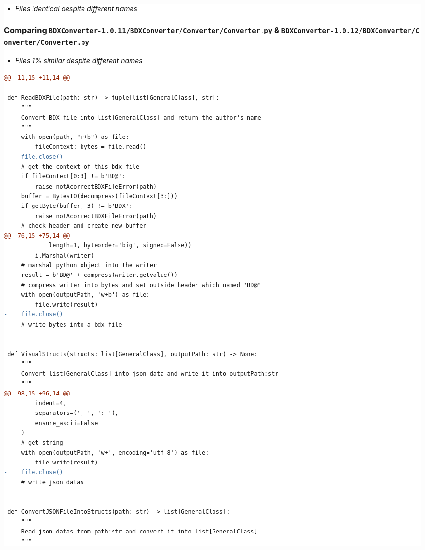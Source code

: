  * *Files identical despite different names*

### Comparing `BDXConverter-1.0.11/BDXConverter/Converter/Converter.py` & `BDXConverter-1.0.12/BDXConverter/Converter/Converter.py`

 * *Files 1% similar despite different names*

```diff
@@ -11,15 +11,14 @@
 
 def ReadBDXFile(path: str) -> tuple[list[GeneralClass], str]:
     """
     Convert BDX file into list[GeneralClass] and return the author's name
     """
     with open(path, "r+b") as file:
         fileContext: bytes = file.read()
-    file.close()
     # get the context of this bdx file
     if fileContext[0:3] != b'BD@':
         raise notAcorrectBDXFileError(path)
     buffer = BytesIO(decompress(fileContext[3:]))
     if getByte(buffer, 3) != b'BDX':
         raise notAcorrectBDXFileError(path)
     # check header and create new buffer
@@ -76,15 +75,14 @@
             length=1, byteorder='big', signed=False))
         i.Marshal(writer)
     # marshal python object into the writer
     result = b'BD@' + compress(writer.getvalue())
     # compress writer into bytes and set outside header which named "BD@"
     with open(outputPath, 'w+b') as file:
         file.write(result)
-    file.close()
     # write bytes into a bdx file
 
 
 def VisualStructs(structs: list[GeneralClass], outputPath: str) -> None:
     """
     Convert list[GeneralClass] into json data and write it into outputPath:str
     """
@@ -98,15 +96,14 @@
         indent=4,
         separators=(', ', ': '),
         ensure_ascii=False
     )
     # get string
     with open(outputPath, 'w+', encoding='utf-8') as file:
         file.write(result)
-    file.close()
     # write json datas
 
 
 def ConvertJSONFileIntoStructs(path: str) -> list[GeneralClass]:
     """
     Read json datas from path:str and convert it into list[GeneralClass]
     """
```


 [GitHub: Happy2018new]: https://img.shields.io/badge/GitHub-Happy2018new-00A1E7?style=for-the-badge
 [python]: https://img.shields.io/badge/python-3.8-AB70FF?style=for-the-badge
 [release]: https://img.shields.io/github/v/release/EillesWan/Musicreater?style=for-the-badge
 [license]: https://img.shields.io/badge/LICENSE-MIT-228B22?style=for-the-badge
 [GitHub: Happy2018new]: https://img.shields.io/badge/GitHub-Happy2018new-00A1E7?style=for-the-badge
 [python]: https://img.shields.io/badge/python-3.8-AB70FF?style=for-the-badge
 [release]: https://img.shields.io/github/v/release/EillesWan/Musicreater?style=for-the-badge
 [license]: https://img.shields.io/badge/LICENSE-MIT-228B22?style=for-the-badge
 [GitHub: Happy2018new]: https://img.shields.io/badge/GitHub-Happy2018new-00A1E7?style=for-the-badge
 [python]: https://img.shields.io/badge/python-3.8-AB70FF?style=for-the-badge
 [release]: https://img.shields.io/github/v/release/EillesWan/Musicreater?style=for-the-badge
 [license]: https://img.shields.io/badge/LICENSE-MIT-228B22?style=for-the-badge